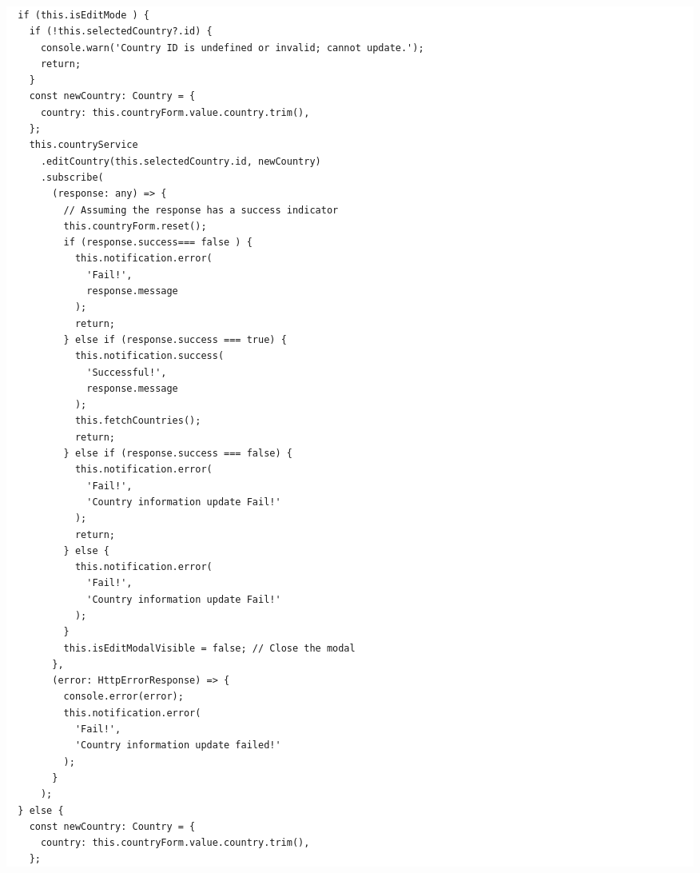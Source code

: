       if (this.isEditMode ) {
        if (!this.selectedCountry?.id) {
          console.warn('Country ID is undefined or invalid; cannot update.');
          return;
        }
        const newCountry: Country = {
          country: this.countryForm.value.country.trim(),
        };
        this.countryService
          .editCountry(this.selectedCountry.id, newCountry)
          .subscribe(
            (response: any) => {
              // Assuming the response has a success indicator
              this.countryForm.reset();
              if (response.success=== false ) {
                this.notification.error(
                  'Fail!',
                  response.message
                );
                return;
              } else if (response.success === true) {
                this.notification.success(
                  'Successful!',
                  response.message
                );
                this.fetchCountries();
                return;
              } else if (response.success === false) {
                this.notification.error(
                  'Fail!',
                  'Country information update Fail!'
                );
                return;
              } else {
                this.notification.error(
                  'Fail!',
                  'Country information update Fail!'
                );
              }
              this.isEditModalVisible = false; // Close the modal
            },
            (error: HttpErrorResponse) => {
              console.error(error);
              this.notification.error(
                'Fail!',
                'Country information update failed!'
              );
            }
          );
      } else {
        const newCountry: Country = {
          country: this.countryForm.value.country.trim(),
        };

